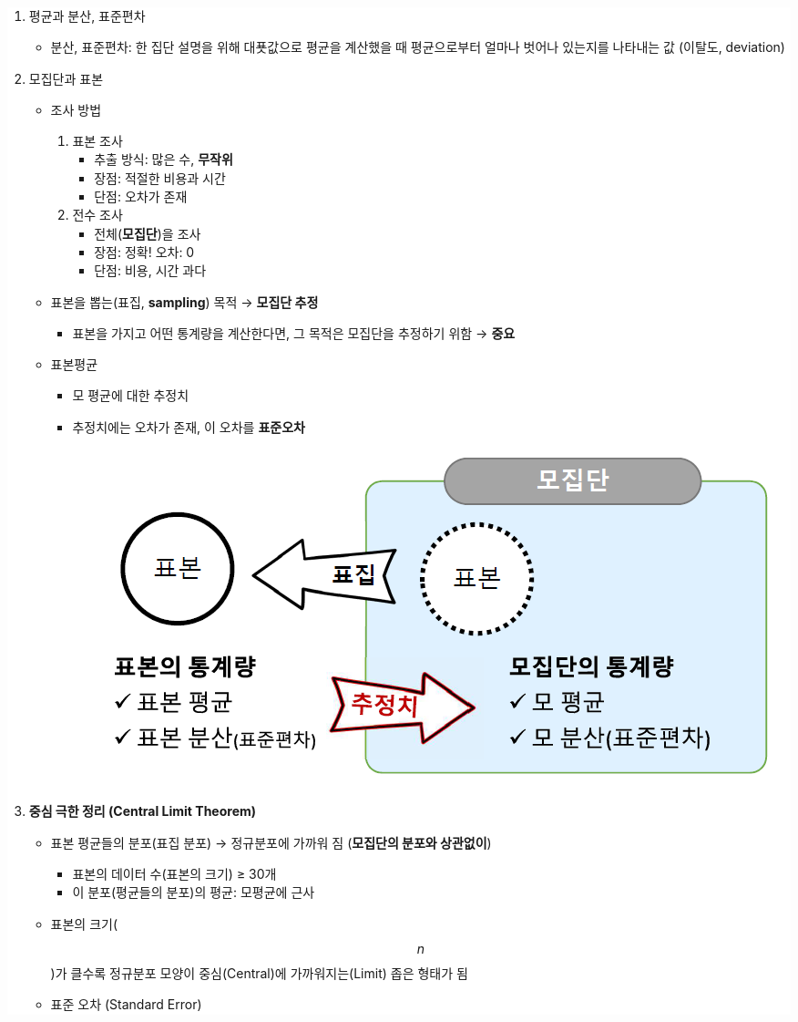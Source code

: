 1. 평균과 분산, 표준편차
    - 분산, 표준편차: 한 집단 설명을 위해 대푯값으로 평균을 계산했을 때 평균으로부터 얼마나 벗어나 있는지를 나타내는 값 (이탈도, deviation)
2. 모집단과 표본
    - 조사 방법
        1. 표본 조사
            - 추출 방식: 많은 수, **무작위**
            - 장점: 적절한 비용과 시간
            - 단점: 오차가 존재
        2. 전수 조사
            - 전체(**모집단**)을 조사
            - 장점: 정확! 오차: 0
            - 단점: 비용, 시간 과다
    
    - 표본을 뽑는(표집, **sampling**) 목적 → **모집단 추정**
        - 표본을 가지고 어떤 통계량을 계산한다면, 그 목적은 모집단을 추정하기 위함 → **중요**
    - 표본평균
        - 모 평균에 대한 추정치
        - 추정치에는 오차가 존재, 이 오차를 **표준오차**
            
            ![Untitled](/assets/img/blog/KT_AIVLE/week2/data_analysis/Untitled%2011.png)            
        
3. **중심 극한 정리 (Central Limit Theorem)**
    - 표본 평균들의 분포(표집 분포) → 정규분포에 가까워 짐 (**모집단의 분포와 상관없이**)
        - 표본의 데이터 수(표본의 크기) ≥ 30개
        - 이 분포(평균들의 분포)의 평균: 모평균에 근사
    - 표본의 크기($$n$$)가 클수록 정규분포 모양이 중심(Central)에 가까워지는(Limit) 좁은 형태가 됨
    
    - 표준 오차 (Standard Error)
        
